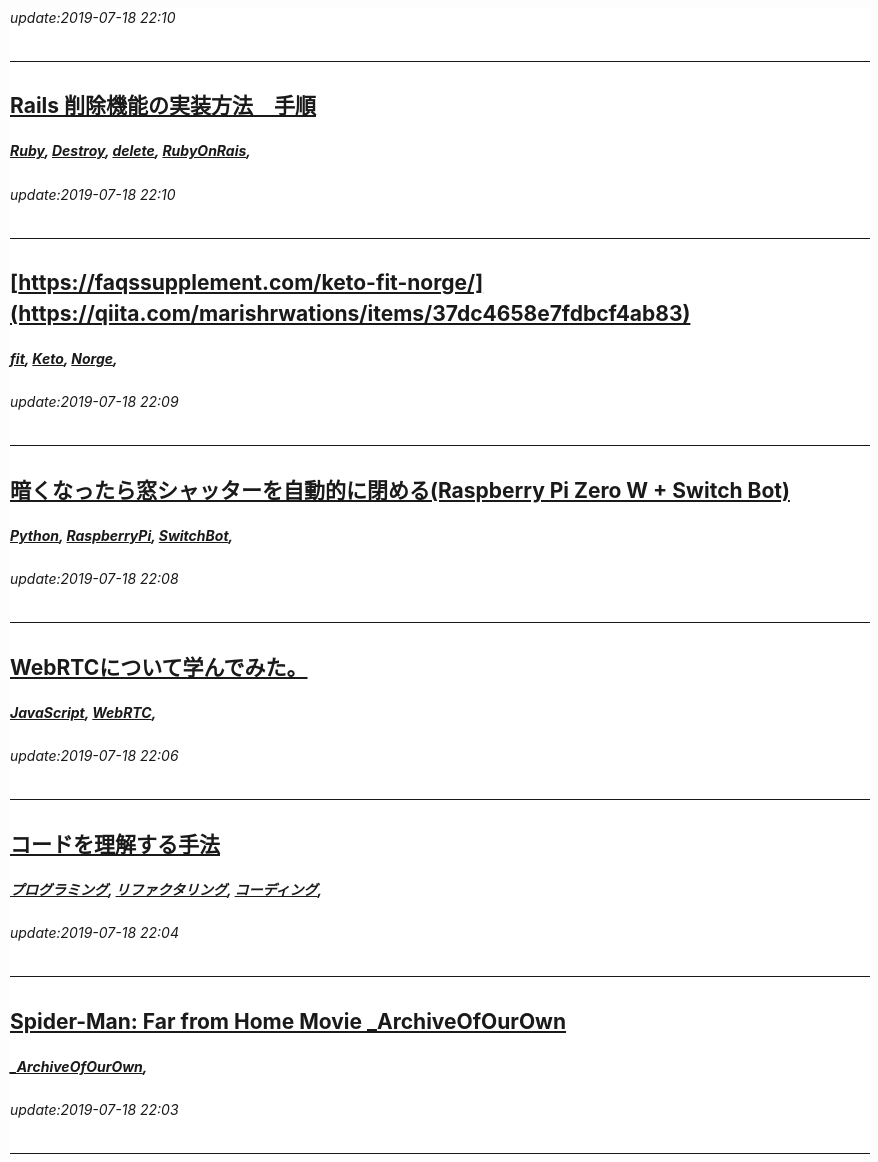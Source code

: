 ###### update:2019-07-18 22:10
---
## [Rails 削除機能の実装方法　手順](https://qiita.com/STHEXA/items/bebd35d67013fe0f19dd)
##### [Ruby](https://qiita.com/tags/Ruby), [Destroy](https://qiita.com/tags/Destroy), [delete](https://qiita.com/tags/delete), [RubyOnRais](https://qiita.com/tags/RubyOnRais), 
###### update:2019-07-18 22:10
---
## [https://faqssupplement.com/keto-fit-norge/](https://qiita.com/marishrwations/items/37dc4658e7fdbcf4ab83)
##### [fit](https://qiita.com/tags/fit), [Keto](https://qiita.com/tags/Keto), [Norge](https://qiita.com/tags/Norge), 
###### update:2019-07-18 22:09
---
## [暗くなったら窓シャッターを自動的に閉める(Raspberry Pi Zero W + Switch Bot)](https://qiita.com/marusho_summers/items/8aa42c2ae0cf10fc1166)
##### [Python](https://qiita.com/tags/Python), [RaspberryPi](https://qiita.com/tags/RaspberryPi), [SwitchBot](https://qiita.com/tags/SwitchBot), 
###### update:2019-07-18 22:08
---
## [WebRTCについて学んでみた。](https://qiita.com/mush/items/121e45fefed009b6ad5e)
##### [JavaScript](https://qiita.com/tags/JavaScript), [WebRTC](https://qiita.com/tags/WebRTC), 
###### update:2019-07-18 22:06
---
## [コードを理解する手法](https://qiita.com/yamuscle/items/70d99d9ba2e7addf2410)
##### [プログラミング](https://qiita.com/tags/プログラミング), [リファクタリング](https://qiita.com/tags/リファクタリング), [コーディング](https://qiita.com/tags/コーディング), 
###### update:2019-07-18 22:04
---
## [Spider-Man: Far from Home Movie _ArchiveOfOurOwn](https://qiita.com/apgplvbza/items/5ecd2a0f7cf1ce1a5557)
##### [_ArchiveOfOurOwn](https://qiita.com/tags/_ArchiveOfOurOwn), 
###### update:2019-07-18 22:03
---

